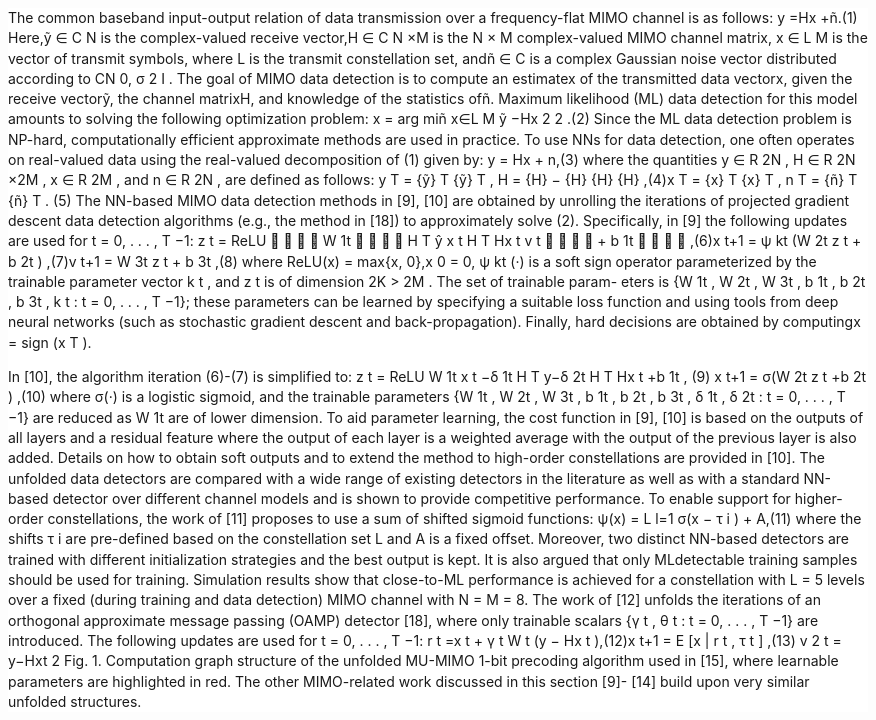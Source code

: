 The common baseband input-output relation of data transmission over a frequency-flat MIMO channel is as follows:
y =Hx +ñ.(1)
Here,ỹ ∈ C N is the complex-valued receive vector,H ∈ C N ×M is the N × M complex-valued MIMO channel matrix, x ∈ L M is the vector of transmit symbols, where L is the transmit constellation set, andñ ∈ C is a complex Gaussian noise vector distributed according to CN 0, σ 2 I . The goal of MIMO data detection is to compute an estimatex of the transmitted data vectorx, given the receive vectorỹ, the channel matrixH, and knowledge of the statistics ofñ. Maximum likelihood (ML) data detection for this model amounts to solving the following optimization problem:
x = arg miñ x∈L M ỹ −Hx 2 2 .(2)
Since the ML data detection problem is NP-hard, computationally efficient approximate methods are used in practice. To use NNs for data detection, one often operates on real-valued data using the real-valued decomposition of (1) given by:
y = Hx + n,(3)
where the quantities y ∈ R 2N , H ∈ R 2N ×2M , x ∈ R 2M , and n ∈ R 2N , are defined as follows:
y T = {ỹ} T {ỹ} T , H = {H} − {H} {H} {H} ,(4)x T = {x} T {x} T , n T = {ñ} T {ñ} T . (5)
The NN-based MIMO data detection methods in [9], [10] are obtained by unrolling the iterations of projected gradient descent data detection algorithms (e.g., the method in [18]) to approximately solve (2). Specifically, in [9] the following updates are used for t = 0, . . . , T −1:
z t = ReLU     W 1t     H T ŷ x t H T Hx t v t     + b 1t     ,(6)x t+1 = ψ kt (W 2t z t + b 2t ) ,(7)v t+1 = W 3t z t + b 3t ,(8)
where ReLU(x) = max{x, 0},x 0 = 0, ψ kt (·) is a soft sign operator parameterized by the trainable parameter vector k t ,
and z t is of dimension 2K > 2M . The set of trainable param- eters is {W 1t , W 2t , W 3t , b 1t , b 2t , b 3t , k t : t = 0, . . . , T −1};
these parameters can be learned by specifying a suitable loss function and using tools from deep neural networks (such as stochastic gradient descent and back-propagation). Finally, hard decisions are obtained by computingx = sign (x T ).

In [10], the algorithm iteration (6)-(7) is simplified to:
z t = ReLU W 1t x t −δ 1t H T y−δ 2t H T Hx t +b 1t , (9) x t+1 = σ(W 2t z t +b 2t ) ,(10)
where σ(·) is a logistic sigmoid, and the trainable parameters
{W 1t , W 2t , W 3t , b 1t , b 2t , b 3t , δ 1t , δ 2t : t = 0, . . . , T −1} are reduced as W 1t are of lower dimension.
To aid parameter learning, the cost function in [9], [10] is based on the outputs of all layers and a residual feature where the output of each layer is a weighted average with the output of the previous layer is also added. Details on how to obtain soft outputs and to extend the method to high-order constellations are provided in [10]. The unfolded data detectors are compared with a wide range of existing detectors in the literature as well as with a standard NN-based detector over different channel models and is shown to provide competitive performance. To enable support for higher-order constellations, the work of [11] proposes to use a sum of shifted sigmoid functions:
ψ(x) = L l=1 σ(x − τ i ) + A,(11)
where the shifts τ i are pre-defined based on the constellation set L and A is a fixed offset. Moreover, two distinct NN-based detectors are trained with different initialization strategies and the best output is kept. It is also argued that only MLdetectable training samples should be used for training. Simulation results show that close-to-ML performance is achieved for a constellation with L = 5 levels over a fixed (during training and data detection) MIMO channel with N = M = 8. The work of [12] unfolds the iterations of an orthogonal approximate message passing (OAMP) detector [18], where only trainable scalars {γ t , θ t : t = 0, . . . , T −1} are introduced. The following updates are used for t = 0, . . . , T −1:
r t =x t + γ t W t (y − Hx t ),(12)x t+1 = E [x | r t , τ t ] ,(13)
v 2 t = y−Hxt 2 Fig. 1. Computation graph structure of the unfolded MU-MIMO 1-bit precoding algorithm used in [15], where learnable parameters are highlighted in red. The other MIMO-related work discussed in this section [9]- [14] build upon very similar unfolded structures.
